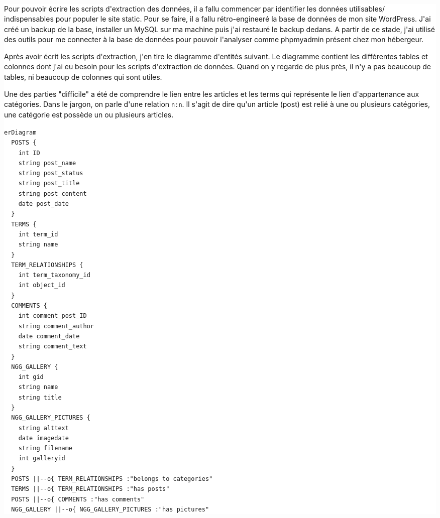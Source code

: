 Pour pouvoir écrire les scripts d'extraction des données, il a fallu commencer par identifier les données utilisables/
indispensables pour populer le site static. Pour se faire, il a fallu rétro-engineeré la base de données de mon site 
WordPress. J'ai créé un backup de la base, installer un MySQL sur ma machine puis j'ai restauré le backup dedans. 
A partir de ce stade, j'ai utilisé des outils pour me connecter à la base de données pour pouvoir l'analyser comme
phpmyadmin présent chez mon hébergeur.

Après avoir écrit les scripts d'extraction, j'en tire le diagramme d'entités suivant. Le diagramme contient les 
différentes tables et colonnes dont j'ai eu besoin pour les scripts d'extraction de données. Quand on y regarde de plus 
près, il n'y a pas beaucoup de tables, ni beaucoup de colonnes qui sont utiles. 

Une des parties "difficile" a été de comprendre le lien entre les articles et les terms qui représente le lien 
d'appartenance aux catégories. Dans le jargon, on parle d'une relation `n:n`. Il s'agit de dire qu'un article (post) 
est relié à une ou plusieurs catégories, une catégorie est possède un ou plusieurs articles.

```mermaid
erDiagram
  POSTS {
    int ID
    string post_name
    string post_status
    string post_title
    string post_content
    date post_date
  }
  TERMS {
    int term_id
    string name
  }
  TERM_RELATIONSHIPS {
    int term_taxonomy_id
    int object_id
  }
  COMMENTS {
    int comment_post_ID
    string comment_author
    date comment_date
    string comment_text
  }
  NGG_GALLERY {
    int gid
    string name
    string title
  }
  NGG_GALLERY_PICTURES {
    string alttext
    date imagedate
    string filename
    int galleryid
  }
  POSTS ||--o{ TERM_RELATIONSHIPS :"belongs to categories"
  TERMS ||--o{ TERM_RELATIONSHIPS :"has posts"
  POSTS ||--o{ COMMENTS :"has comments"
  NGG_GALLERY ||--o{ NGG_GALLERY_PICTURES :"has pictures"
```
